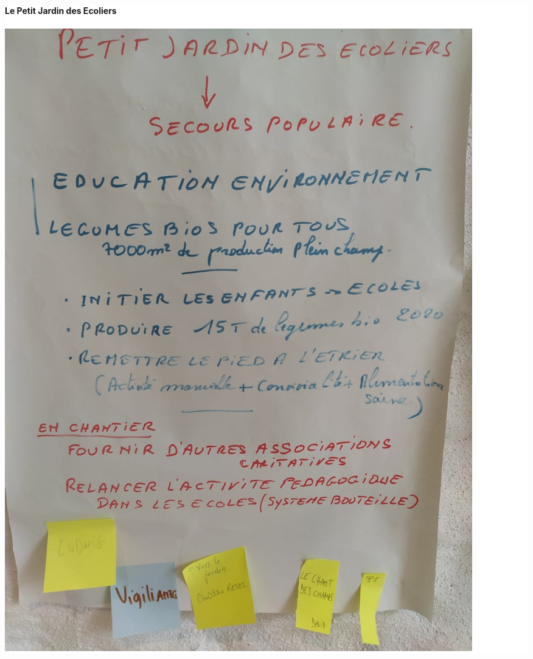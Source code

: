#### Le Petit Jardin des Ecoliers
![Poster Le Petit Jardin des Ecoliers](PetitJardinDesEcoliers.jpeg)
